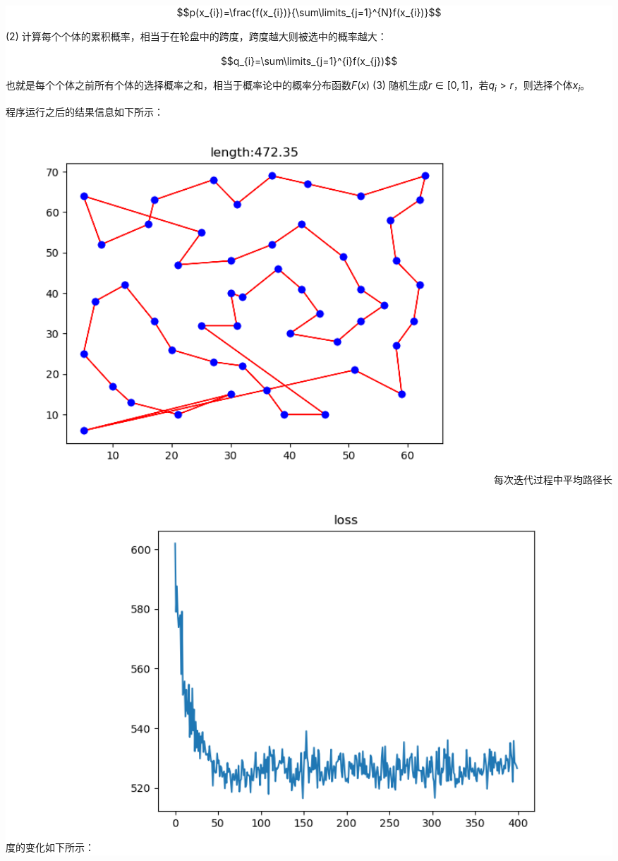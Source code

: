 $$p(x_{i})=\frac{f(x_{i})}{\sum\limits_{j=1}^{N}f(x_{i})}$$

(2) 计算每个个体的累积概率，相当于在轮盘中的跨度，跨度越大则被选中的概率越大：

$$q_{i}=\sum\limits_{j=1}^{i}f(x_{j})$$

也就是每个个体之前所有个体的选择概率之和，相当于概率论中的概率分布函数$F(x)$
(3) 随机生成$r\in{[0,1]}$，若$q_{i}>r$，则选择个体$x_{i}$。

程序运行之后的结果信息如下所示：
<img src="/images/posts/CIAlgorithms/202104160001.png" width="80%" alt="最优路径可视化表示图" />
每次迭代过程中平均路径长度的变化如下所示：
<img src="/images/posts/CIAlgorithms/202104160002.png" width="80%" alt="退火算法迭代中长度变化图" />
